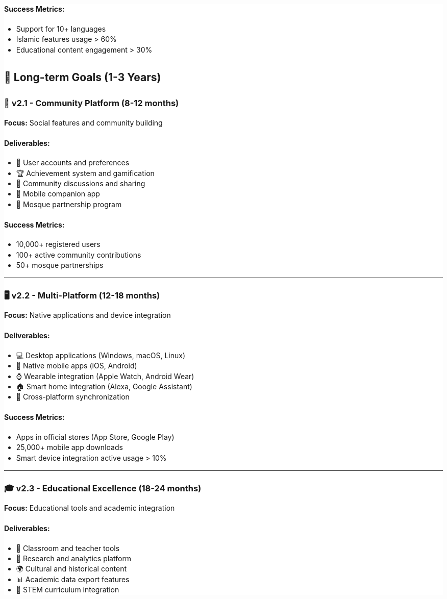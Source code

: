 #### Success Metrics:
- Support for 10+ languages
- Islamic features usage > 60%
- Educational content engagement > 30%

## 🎯 Long-term Goals (1-3 Years)

### 👥 **v2.1 - Community Platform** (8-12 months)
**Focus:** Social features and community building

#### Deliverables:
- 👤 User accounts and preferences
- 🏆 Achievement system and gamification
- 💬 Community discussions and sharing
- 📱 Mobile companion app
- 🤝 Mosque partnership program

#### Success Metrics:
- 10,000+ registered users
- 100+ active community contributions
- 50+ mosque partnerships

---

### 🖥️ **v2.2 - Multi-Platform** (12-18 months)
**Focus:** Native applications and device integration

#### Deliverables:
- 💻 Desktop applications (Windows, macOS, Linux)
- 📱 Native mobile apps (iOS, Android)
- ⌚ Wearable integration (Apple Watch, Android Wear)
- 🏠 Smart home integration (Alexa, Google Assistant)
- 🔄 Cross-platform synchronization

#### Success Metrics:
- Apps in official stores (App Store, Google Play)
- 25,000+ mobile app downloads
- Smart device integration active usage > 10%

---

### 🎓 **v2.3 - Educational Excellence** (18-24 months)
**Focus:** Educational tools and academic integration

#### Deliverables:
- 🏫 Classroom and teacher tools
- 🔬 Research and analytics platform
- 🌍 Cultural and historical content
- 📊 Academic data export features
- 🎯 STEM curriculum integration
